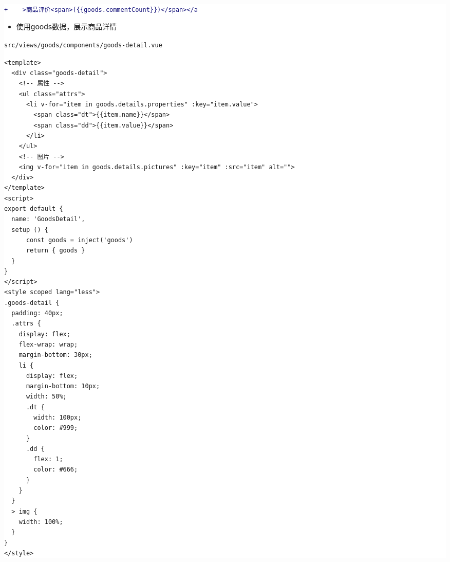 ```diff
+    >商品评价<span>({{goods.commentCount}})</span></a
```

- 使用goods数据，展示商品详情

`src/views/goods/components/goods-detail.vue`

```vue
<template>
  <div class="goods-detail">
    <!-- 属性 -->
    <ul class="attrs">
      <li v-for="item in goods.details.properties" :key="item.value">
        <span class="dt">{{item.name}}</span>
        <span class="dd">{{item.value}}</span>
      </li>
    </ul>
    <!-- 图片 -->
    <img v-for="item in goods.details.pictures" :key="item" :src="item" alt="">
  </div>
</template>
<script>
export default {
  name: 'GoodsDetail',
  setup () {
      const goods = inject('goods')
      return { goods }
  }
}
</script>
<style scoped lang="less">
.goods-detail {
  padding: 40px;
  .attrs {
    display: flex;
    flex-wrap: wrap;
    margin-bottom: 30px;
    li {
      display: flex;
      margin-bottom: 10px;
      width: 50%;
      .dt {
        width: 100px;
        color: #999;
      }
      .dd {
        flex: 1;
        color: #666;
      }
    }
  }
  > img {
    width: 100%;
  }
}
</style>
```
